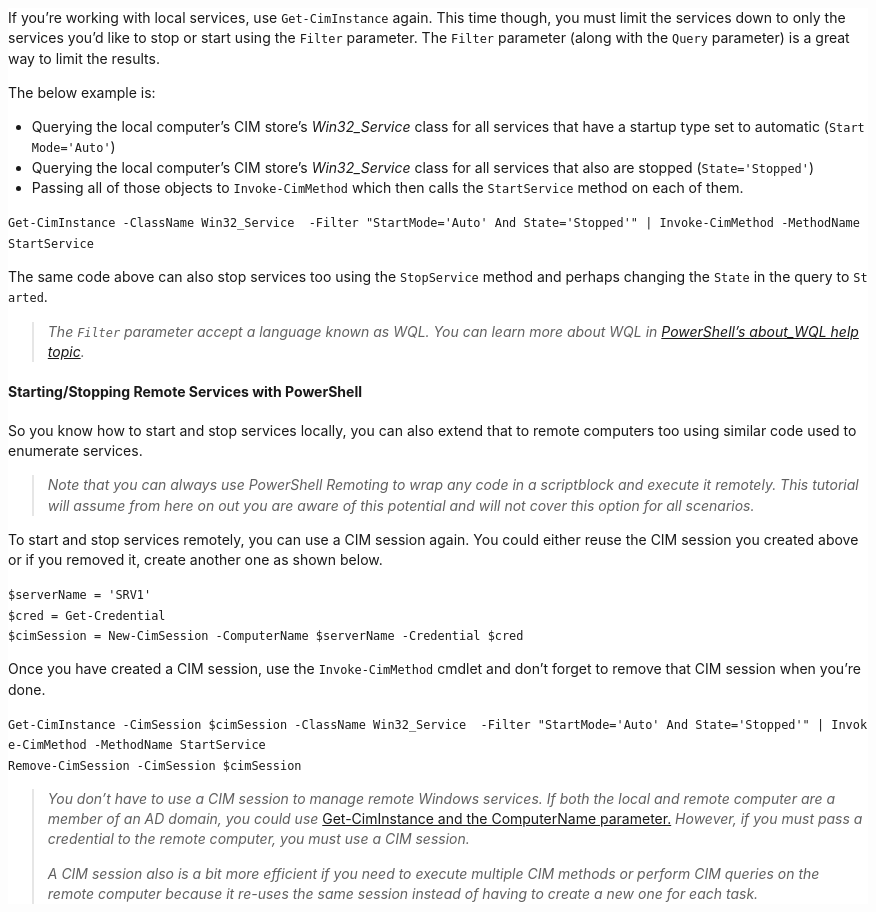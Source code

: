 If you’re working with local services, use `Get-CimInstance` again. This time though, you must limit the services down to only the services you’d like to stop or start using the `Filter` parameter. The `Filter` parameter (along with the `Query` parameter) is a great way to limit the results.

The below example is:

-   Querying the local computer’s CIM store’s _Win32\_Service_ class for all services that have a startup type set to automatic (`StartMode='Auto'`)
-   Querying the local computer’s CIM store’s _Win32\_Service_ class for all services that also are stopped (`State='Stopped'`)
-   Passing all of those objects to `Invoke-CimMethod` which then calls the `StartService` method on each of them.

```
Get-CimInstance -ClassName Win32_Service  -Filter "StartMode='Auto' And State='Stopped'" | Invoke-CimMethod -MethodName StartService
```

The same code above can also stop services too using the `StopService` method and perhaps changing the `State` in the query to `Started`.

> _The `Filter` parameter accept a language known as WQL. You can learn more about WQL in [PowerShell’s about\_WQL help topic](https://docs.microsoft.com/en-us/powershell/module/microsoft.powershell.core/about/about_wql?view=powershell-5.1)._

#### Starting/Stopping Remote Services with PowerShell

So you know how to start and stop services locally, you can also extend that to remote computers too using similar code used to enumerate services.

> _Note that you can always use PowerShell Remoting to wrap any code in a scriptblock and execute it remotely. This tutorial will assume from here on out you are aware of this potential and will not cover this option for all scenarios._

To start and stop services remotely, you can use a CIM session again. You could either reuse the CIM session you created above or if you removed it, create another one as shown below.

```
$serverName = 'SRV1'
$cred = Get-Credential
$cimSession = New-CimSession -ComputerName $serverName -Credential $cred
```

Once you have created a CIM session, use the `Invoke-CimMethod` cmdlet and don’t forget to remove that CIM session when you’re done.

```
Get-CimInstance -CimSession $cimSession -ClassName Win32_Service  -Filter "StartMode='Auto' And State='Stopped'" | Invoke-CimMethod -MethodName StartService
Remove-CimSession -CimSession $cimSession
```

> _You don’t have to use a CIM session to manage remote Windows services. If both the local and remote computer are a member of an AD domain, you could use_ [Get-CimInstance and the ComputerName parameter.](https://docs.microsoft.com/en-us/powershell/module/cimcmdlets/get-ciminstance?view=powershell-7) _However, if you must pass a credential to the remote computer, you must use a CIM session._
> 
> _A CIM session also is a bit more efficient if you need to execute multiple CIM methods or perform CIM queries on the remote computer because it re-uses the same session instead of having to create a new one for each task._
